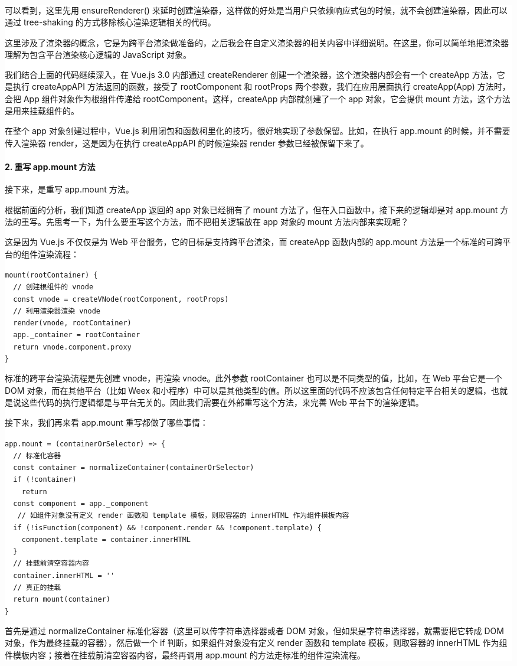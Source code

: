 可以看到，这里先用 ensureRenderer() 来延时创建渲染器，这样做的好处是当用户只依赖响应式包的时候，就不会创建渲染器，因此可以通过 tree-shaking 的方式移除核心渲染逻辑相关的代码。

这里涉及了渲染器的概念，它是为跨平台渲染做准备的，之后我会在自定义渲染器的相关内容中详细说明。在这里，你可以简单地把渲染器理解为包含平台渲染核心逻辑的 JavaScript 对象。

我们结合上面的代码继续深入，在 Vue.js 3.0 内部通过 createRenderer 创建一个渲染器，这个渲染器内部会有一个 createApp 方法，它是执行 createAppAPI 方法返回的函数，接受了 rootComponent 和 rootProps 两个参数，我们在应用层面执行 createApp(App) 方法时，会把 App 组件对象作为根组件传递给 rootComponent。这样，createApp 内部就创建了一个 app 对象，它会提供 mount 方法，这个方法是用来挂载组件的。

在整个 app 对象创建过程中，Vue.js 利用闭包和函数柯里化的技巧，很好地实现了参数保留。比如，在执行 app.mount 的时候，并不需要传入渲染器 render，这是因为在执行 createAppAPI 的时候渲染器 render 参数已经被保留下来了。

#### 2\. 重写 app.mount 方法

接下来，是重写 app.mount 方法。

根据前面的分析，我们知道 createApp 返回的 app 对象已经拥有了 mount 方法了，但在入口函数中，接下来的逻辑却是对 app.mount 方法的重写。先思考一下，为什么要重写这个方法，而不把相关逻辑放在 app 对象的 mount 方法内部来实现呢？

这是因为 Vue.js 不仅仅是为 Web 平台服务，它的目标是支持跨平台渲染，而 createApp 函数内部的 app.mount 方法是一个标准的可跨平台的组件渲染流程：

    mount(rootContainer) {
      // 创建根组件的 vnode
      const vnode = createVNode(rootComponent, rootProps)
      // 利用渲染器渲染 vnode
      render(vnode, rootContainer)
      app._container = rootContainer
      return vnode.component.proxy
    }
    

标准的跨平台渲染流程是先创建 vnode，再渲染 vnode。此外参数 rootContainer 也可以是不同类型的值，比如，在 Web 平台它是一个 DOM 对象，而在其他平台（比如 Weex 和小程序）中可以是其他类型的值。所以这里面的代码不应该包含任何特定平台相关的逻辑，也就是说这些代码的执行逻辑都是与平台无关的。因此我们需要在外部重写这个方法，来完善 Web 平台下的渲染逻辑。

接下来，我们再来看 app.mount 重写都做了哪些事情：

    app.mount = (containerOrSelector) => {
      // 标准化容器
      const container = normalizeContainer(containerOrSelector)
      if (!container)
        return
      const component = app._component
       // 如组件对象没有定义 render 函数和 template 模板，则取容器的 innerHTML 作为组件模板内容
      if (!isFunction(component) && !component.render && !component.template) {
        component.template = container.innerHTML
      }
      // 挂载前清空容器内容
      container.innerHTML = ''
      // 真正的挂载
      return mount(container)
    }
    

首先是通过 normalizeContainer 标准化容器（这里可以传字符串选择器或者 DOM 对象，但如果是字符串选择器，就需要把它转成 DOM 对象，作为最终挂载的容器），然后做一个 if 判断，如果组件对象没有定义 render 函数和 template 模板，则取容器的 innerHTML 作为组件模板内容；接着在挂载前清空容器内容，最终再调用 app.mount 的方法走标准的组件渲染流程。
